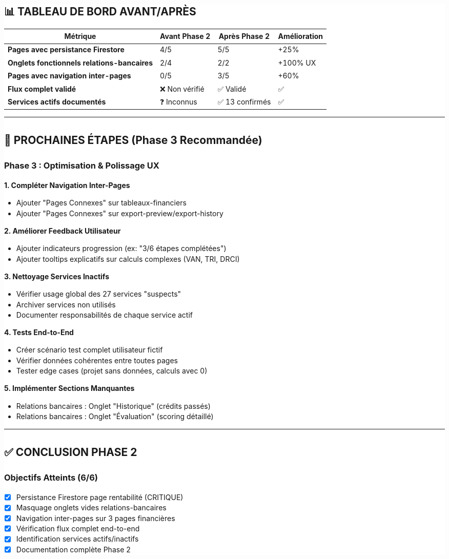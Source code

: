 
## 📊 TABLEAU DE BORD AVANT/APRÈS

| Métrique | Avant Phase 2 | Après Phase 2 | Amélioration |
|----------|---------------|---------------|--------------|
| **Pages avec persistance Firestore** | 4/5 | 5/5 | +25% |
| **Onglets fonctionnels relations-bancaires** | 2/4 | 2/2 | +100% UX |
| **Pages avec navigation inter-pages** | 0/5 | 3/5 | +60% |
| **Flux complet validé** | ❌ Non vérifié | ✅ Validé | ✅ |
| **Services actifs documentés** | ❓ Inconnus | ✅ 13 confirmés | ✅ |

---

## 🎯 PROCHAINES ÉTAPES (Phase 3 Recommandée)

### Phase 3 : Optimisation & Polissage UX

**1. Compléter Navigation Inter-Pages**
- Ajouter "Pages Connexes" sur tableaux-financiers
- Ajouter "Pages Connexes" sur export-preview/export-history

**2. Améliorer Feedback Utilisateur**
- Ajouter indicateurs progression (ex: "3/6 étapes complétées")
- Ajouter tooltips explicatifs sur calculs complexes (VAN, TRI, DRCI)

**3. Nettoyage Services Inactifs**
- Vérifier usage global des 27 services "suspects"
- Archiver services non utilisés
- Documenter responsabilités de chaque service actif

**4. Tests End-to-End**
- Créer scénario test complet utilisateur fictif
- Vérifier données cohérentes entre toutes pages
- Tester edge cases (projet sans données, calculs avec 0)

**5. Implémenter Sections Manquantes**
- Relations bancaires : Onglet "Historique" (crédits passés)
- Relations bancaires : Onglet "Évaluation" (scoring détaillé)

---

## ✅ CONCLUSION PHASE 2

### Objectifs Atteints (6/6)
- [x] Persistance Firestore page rentabilité (CRITIQUE)
- [x] Masquage onglets vides relations-bancaires
- [x] Navigation inter-pages sur 3 pages financières
- [x] Vérification flux complet end-to-end
- [x] Identification services actifs/inactifs
- [x] Documentation complète Phase 2
